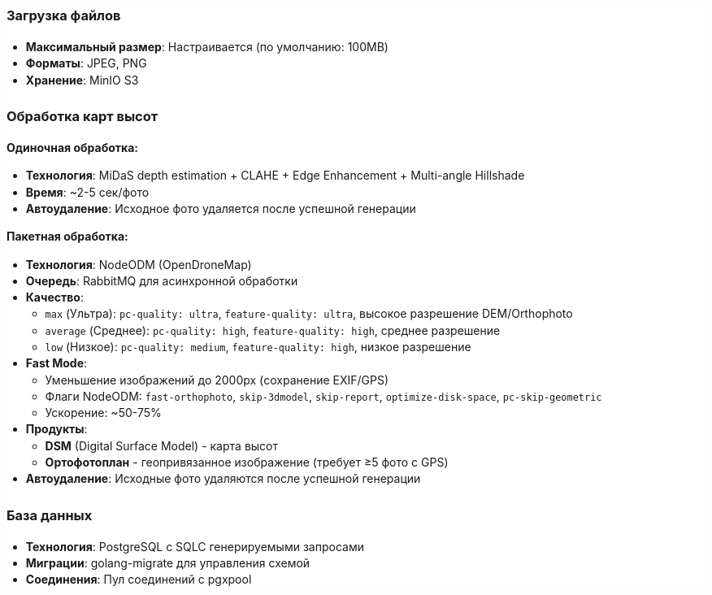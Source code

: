 ### Загрузка файлов
- **Максимальный размер**: Настраивается (по умолчанию: 100MB)
- **Форматы**: JPEG, PNG
- **Хранение**: MinIO S3

### Обработка карт высот

**Одиночная обработка:**
- **Технология**: MiDaS depth estimation + CLAHE + Edge Enhancement + Multi-angle Hillshade
- **Время**: ~2-5 сек/фото
- **Автоудаление**: Исходное фото удаляется после успешной генерации

**Пакетная обработка:**
- **Технология**: NodeODM (OpenDroneMap)
- **Очередь**: RabbitMQ для асинхронной обработки
- **Качество**:
  - `max` (Ультра): `pc-quality: ultra`, `feature-quality: ultra`, высокое разрешение DEM/Orthophoto
  - `average` (Среднее): `pc-quality: high`, `feature-quality: high`, среднее разрешение
  - `low` (Низкое): `pc-quality: medium`, `feature-quality: high`, низкое разрешение
- **Fast Mode**: 
  - Уменьшение изображений до 2000px (сохранение EXIF/GPS)
  - Флаги NodeODM: `fast-orthophoto`, `skip-3dmodel`, `skip-report`, `optimize-disk-space`, `pc-skip-geometric`
  - Ускорение: ~50-75%
- **Продукты**:
  - **DSM** (Digital Surface Model) - карта высот
  - **Ортофотоплан** - геопривязанное изображение (требует ≥5 фото с GPS)
- **Автоудаление**: Исходные фото удаляются после успешной генерации

### База данных
- **Технология**: PostgreSQL с SQLC генерируемыми запросами
- **Миграции**: golang-migrate для управления схемой
- **Соединения**: Пул соединений с pgxpool
